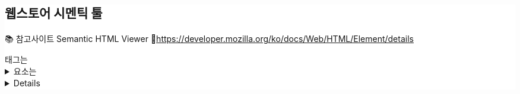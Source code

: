 ## 웹스토어 시멘틱 툴

📚 참고사이트
Semantic HTML Viewer
🔗https://developer.mozilla.org/ko/docs/Web/HTML/Element/details

<summary> 태그는 <details> 요소에 대한 가시적인 제목을 정의합니다. 제목을 클릭하면 세부 정보를 보거나 숨길 수 있습니다.

참고: <summary> 요소는 <details> 요소의 첫 번째 하위 요소가 되어야 합니다.

📚 참고사이트
🔗http://bm.straightline.jp/

# 학습목표

데이터 입력을 받을 수 있는 폼을 제작할 수 있다.

# 학습 내용

📚 참고사이트
🔗https://developer.mozilla.org/en-US/docs/Learn/Forms
🔗https://developer.mozilla.org/en-US/docs/Web/HTML/Element/form

Forms make your pages interactive
Adding a new anchor link
Adding a new article element
Form element
Text input
Adding a 2nd text input
Wrapping inputs in block elements
Password input
tel input
Number input
Select, option and optgroup elements
Datalist
Adding semantics with fieldset and legend
Radio buttons
Checkboxes
Textarea
Email and other inputs
Button elements
Submitting the form
Last button, Post vs Get Requests
📚 참고사이트
🔗http://www.tcpschool.com/html-tag-attrs/input-pattern

아주 예전에는 입력 값의 유효성 검사를 하려면 자바스크립트를 사용하거나 서버 사이드 스크립트를 사용해 처리해야만 했다.

하지만 html5 이후 input 태그의 pattern 속성에 정규표현식을 넣으면서 유효성 검사를 위한 입력 값 제한을 비교적 간단하게 구현할 수 있다.

물론 이중, 삼중의 보안과 완전한 입력 값 컨트롤을 요한다면 서버 사이드 스크립트에서 처리하는 것과 병행해서 사용하는 것이 좋다고 생각한다.

input pattern 정규표현식 모음

